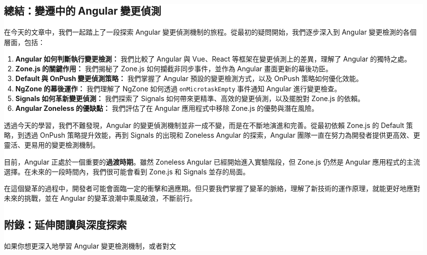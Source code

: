 ## 總結：變遷中的 Angular 變更偵測

在今天的文章中，我們一起踏上了一段探索 Angular 變更偵測機制的旅程。從最初的疑問開始，我們逐步深入到 Angular 變更檢測的各個層面，包括：

1.  **Angular 如何判斷執行變更檢測：** 我們比較了 Angular 與 Vue、React 等框架在變更偵測上的差異，理解了 Angular 的獨特之處。
2.  **Zone.js 的關鍵作用：** 我們揭秘了 Zone.js 如何攔截非同步事件，並作為 Angular 畫面更新的幕後功臣。
3.  **Default 與 OnPush 變更偵測策略：** 我們掌握了 Angular 預設的變更檢測方式，以及 OnPush 策略如何優化效能。
4.  **NgZone 的幕後運作：** 我們理解了 NgZone 如何透過 `onMicrotaskEmpty` 事件通知 Angular 進行變更檢查。
5.  **Signals 如何革新變更偵測：** 我們探索了 Signals 如何帶來更精準、高效的變更偵測，以及擺脫對 Zone.js 的依賴。
6.  **Angular Zoneless 的優缺點：** 我們評估了在 Angular 應用程式中移除 Zone.js 的優勢與潛在風險。

透過今天的學習，我們不難發現，Angular 的變更偵測機制並非一成不變，而是在不斷地演進和完善。從最初依賴 Zone.js 的 Default 策略，到透過 OnPush 策略提升效能，再到 Signals 的出現和 Zoneless Angular 的探索，Angular 團隊一直在努力為開發者提供更高效、更靈活、更易用的變更檢測機制。

目前，Angular 正處於一個重要的**過渡時期**。雖然 Zoneless Angular 已經開始進入實驗階段，但 Zone.js 仍然是 Angular 應用程式的主流選擇。在未來的一段時間內，我們很可能會看到 Zone.js 和 Signals 並存的局面。

在這個變革的過程中，開發者可能會面臨一定的衝擊和適應期。但只要我們掌握了變革的脈絡，理解了新技術的運作原理，就能更好地應對未來的挑戰，並在 Angular 的變革浪潮中乘風破浪，不斷前行。

## 附錄：延伸閱讀與深度探索

如果你想更深入地學習 Angular 變更檢測機制，或者對文